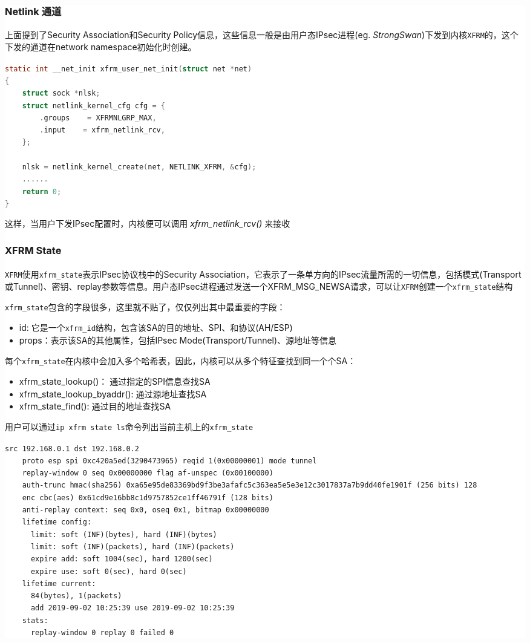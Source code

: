 ### Netlink 通道

上面提到了Security Association和Security Policy信息，这些信息一般是由用户态IPsec进程(eg. *StrongSwan*)下发到内核`XFRM`的，这个下发的通道在network namespace初始化时创建。

```c
static int __net_init xfrm_user_net_init(struct net *net)
{
    struct sock *nlsk;
    struct netlink_kernel_cfg cfg = {
        .groups    = XFRMNLGRP_MAX,
        .input    = xfrm_netlink_rcv,
    };

    nlsk = netlink_kernel_create(net, NETLINK_XFRM, &cfg);
    ......
    return 0;
}
```

这样，当用户下发IPsec配置时，内核便可以调用 *xfrm_netlink_rcv()* 来接收

### XFRM State

`XFRM`使用`xfrm_state`表示IPsec协议栈中的Security Association，它表示了一条单方向的IPsec流量所需的一切信息，包括模式(Transport或Tunnel)、密钥、replay参数等信息。用户态IPsec进程通过发送一个XFRM_MSG_NEWSA请求，可以让`XFRM`创建一个`xfrm_state`结构

`xfrm_state`包含的字段很多，这里就不贴了，仅仅列出其中最重要的字段：

- id: 它是一个`xfrm_id`结构，包含该SA的目的地址、SPI、和协议(AH/ESP)
- props：表示该SA的其他属性，包括IPsec Mode(Transport/Tunnel)、源地址等信息

每个`xfrm_state`在内核中会加入多个哈希表，因此，内核可以从多个特征查找到同一个个SA：

- xfrm_state_lookup()： 通过指定的SPI信息查找SA
- xfrm_state_lookup_byaddr(): 通过源地址查找SA
- xfrm_state_find(): 通过目的地址查找SA

用户可以通过`ip xfrm state ls`命令列出当前主机上的`xfrm_state`

```shell
src 192.168.0.1 dst 192.168.0.2
    proto esp spi 0xc420a5ed(3290473965) reqid 1(0x00000001) mode tunnel
    replay-window 0 seq 0x00000000 flag af-unspec (0x00100000)
    auth-trunc hmac(sha256) 0xa65e95de83369bd9f3be3afafc5c363ea5e5e3e12c3017837a7b9dd40fe1901f (256 bits) 128
    enc cbc(aes) 0x61cd9e16bb8c1d9757852ce1ff46791f (128 bits)
    anti-replay context: seq 0x0, oseq 0x1, bitmap 0x00000000
    lifetime config:
      limit: soft (INF)(bytes), hard (INF)(bytes)
      limit: soft (INF)(packets), hard (INF)(packets)
      expire add: soft 1004(sec), hard 1200(sec)
      expire use: soft 0(sec), hard 0(sec)
    lifetime current:
      84(bytes), 1(packets)
      add 2019-09-02 10:25:39 use 2019-09-02 10:25:39
    stats:
      replay-window 0 replay 0 failed 0
```
